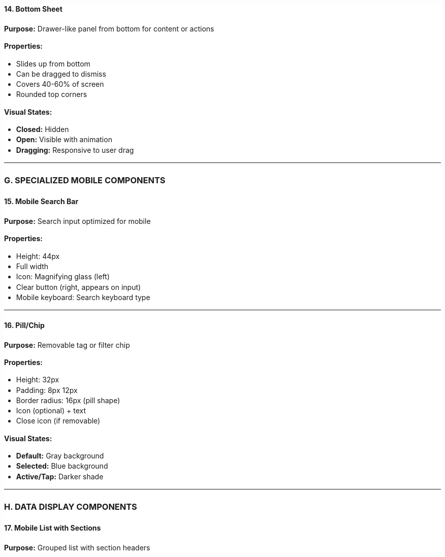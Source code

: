 #### 14. Bottom Sheet

**Purpose:** Drawer-like panel from bottom for content or actions

**Properties:**
- Slides up from bottom
- Can be dragged to dismiss
- Covers 40-60% of screen
- Rounded top corners

**Visual States:**
- **Closed:** Hidden
- **Open:** Visible with animation
- **Dragging:** Responsive to user drag

---

### G. SPECIALIZED MOBILE COMPONENTS

#### 15. Mobile Search Bar

**Purpose:** Search input optimized for mobile

**Properties:**
- Height: 44px
- Full width
- Icon: Magnifying glass (left)
- Clear button (right, appears on input)
- Mobile keyboard: Search keyboard type

---

#### 16. Pill/Chip

**Purpose:** Removable tag or filter chip

**Properties:**
- Height: 32px
- Padding: 8px 12px
- Border radius: 16px (pill shape)
- Icon (optional) + text
- Close icon (if removable)

**Visual States:**
- **Default:** Gray background
- **Selected:** Blue background
- **Active/Tap:** Darker shade

---

### H. DATA DISPLAY COMPONENTS

#### 17. Mobile List with Sections

**Purpose:** Grouped list with section headers
